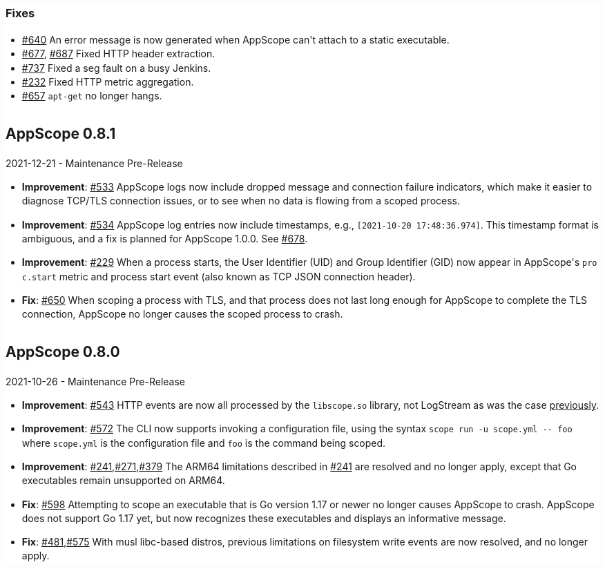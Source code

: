 ### Fixes

- [#640](https://github.com/criblio/appscope/issues/640) An error message is now generated when AppScope can't attach to a static executable.
- [#677](https://github.com/criblio/appscope/issues/677), [#687](https://github.com/criblio/appscope/issues/687) Fixed HTTP header extraction.
- [#737](https://github.com/criblio/appscope/issues/737) Fixed a seg fault on a busy Jenkins.
- [#232](https://github.com/criblio/appscope/issues/232) Fixed HTTP metric aggregation.
- [#657](https://github.com/criblio/appscope/issues/657) `apt-get` no longer hangs.

## AppScope 0.8.1

2021-12-21 - Maintenance Pre-Release

- **Improvement**: [#533](https://github.com/criblio/appscope/issues/533) AppScope logs now include dropped message and connection failure indicators, which make it easier to diagnose TCP/TLS connection issues, or to see when no data is flowing from a scoped process.

- **Improvement**: [#534](https://github.com/criblio/appscope/issues/534) AppScope log entries now include timestamps, e.g., `[2021-10-20 17:48:36.974]`. This timestamp format is ambiguous, and a fix is planned for AppScope 1.0.0. See [#678](https://github.com/criblio/appscope/issues/678). 

- **Improvement**: [#229](https://github.com/criblio/appscope/issues/229) When a process starts, the User Identifier (UID) and Group Identifier (GID) now appear in AppScope's `proc.start` metric and process start event (also known as TCP JSON connection header).

- **Fix**: [#650](https://github.com/criblio/appscope/issues/650) When scoping a process with TLS, and that process does not last long enough for AppScope to complete the TLS connection, AppScope no longer causes the scoped process to crash.

## AppScope 0.8.0

2021-10-26 - Maintenance Pre-Release

- **Improvement**: [#543](https://github.com/criblio/appscope/issues/543) HTTP events are now all processed by the `libscope.so` library, not LogStream as was the case [previously](https://github.com/criblio/appscope/issues/311).

- **Improvement**: [#572](https://github.com/criblio/appscope/issues/572) The CLI now supports invoking a configuration file, using the syntax `scope run -u scope.yml -- foo` where `scope.yml` is the configuration file and `foo` is the command being scoped.

- **Improvement**: [#241](https://github.com/criblio/appscope/issues/241),[#271](https://github.com/criblio/appscope/issues/271),[#379](https://github.com/criblio/appscope/issues/379) The ARM64 limitations described in [#241](https://github.com/criblio/appscope/issues/241) are resolved and no longer apply, except that Go executables remain unsupported on ARM64.


- **Fix**: [#598](https://github.com/criblio/appscope/issues/598) Attempting to scope an executable that is Go version 1.17 or newer no longer causes AppScope to crash. AppScope does not support Go 1.17 yet, but now recognizes these executables and displays an informative message. 

- **Fix**: [#481](https://github.com/criblio/appscope/issues/481),[#575](https://github.com/criblio/appscope/issues/575) With musl libc-based distros, previous limitations on filesystem write events are now resolved, and no longer apply.
